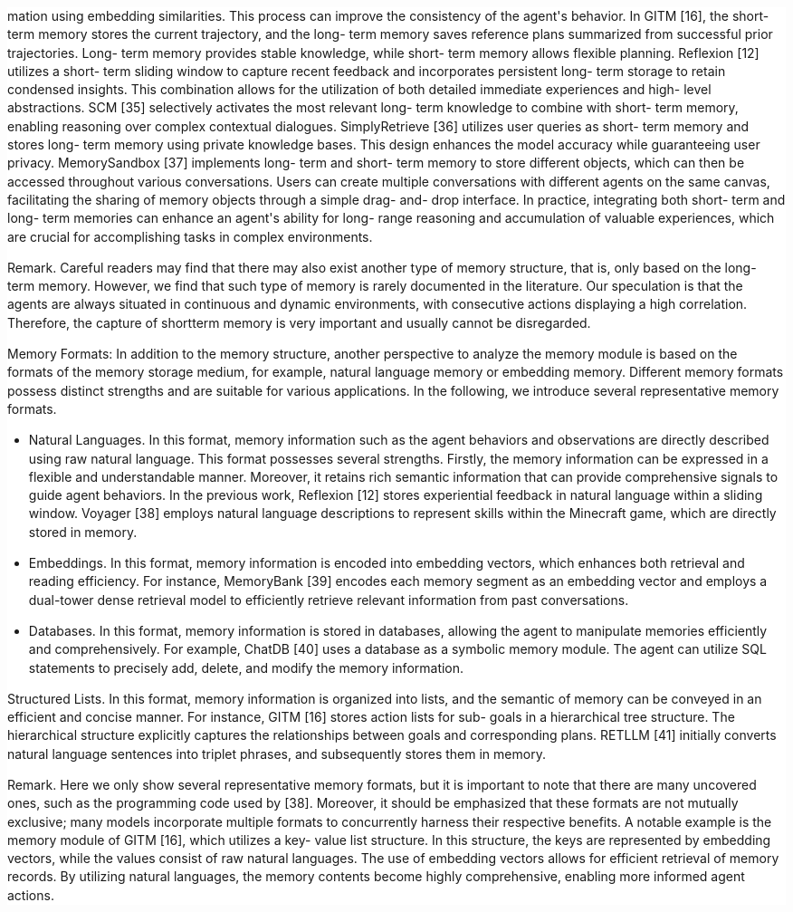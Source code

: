 mation using embedding similarities. This process can improve the consistency of the agent's behavior. In GITM [16], the short- term memory stores the current trajectory, and the long- term memory saves reference plans summarized from successful prior trajectories. Long- term memory provides stable knowledge, while short- term memory allows flexible planning. Reflexion [12] utilizes a short- term sliding window to capture recent feedback and incorporates persistent long- term storage to retain condensed insights. This combination allows for the utilization of both detailed immediate experiences and high- level abstractions. SCM [35] selectively activates the most relevant long- term knowledge to combine with short- term memory, enabling reasoning over complex contextual dialogues. SimplyRetrieve [36] utilizes user queries as short- term memory and stores long- term memory using private knowledge bases. This design enhances the model accuracy while guaranteeing user privacy. MemorySandbox [37] implements long- term and short- term memory to store different objects, which can then be accessed throughout various conversations. Users can create multiple conversations with different agents on the same canvas, facilitating the sharing of memory objects through a simple drag- and- drop interface. In practice, integrating both short- term and long- term memories can enhance an agent's ability for long- range reasoning and accumulation of valuable experiences, which are crucial for accomplishing tasks in complex environments.

Remark. Careful readers may find that there may also exist another type of memory structure, that is, only based on the long- term memory. However, we find that such type of memory is rarely documented in the literature. Our speculation is that the agents are always situated in continuous and dynamic environments, with consecutive actions displaying a high correlation. Therefore, the capture of shortterm memory is very important and usually cannot be disregarded.

Memory Formats: In addition to the memory structure, another perspective to analyze the memory module is based on the formats of the memory storage medium, for example, natural language memory or embedding memory. Different memory formats possess distinct strengths and are suitable for various applications. In the following, we introduce several representative memory formats.

- Natural Languages. In this format, memory information such as the agent behaviors and observations are directly described using raw natural language. This format possesses several strengths. Firstly, the memory information can be expressed in a flexible and understandable manner. Moreover, it retains rich semantic information that can provide comprehensive signals to guide agent behaviors. In the previous work, Reflexion [12] stores experiential feedback in natural language within a sliding window. Voyager [38] employs natural language descriptions to represent skills within the Minecraft game, which are directly stored in memory.

- Embeddings. In this format, memory information is encoded into embedding vectors, which enhances both retrieval and reading efficiency. For instance, MemoryBank [39] encodes each memory segment as an embedding vector and employs a dual-tower dense retrieval model to efficiently retrieve relevant information from past conversations.

- Databases. In this format, memory information is stored in databases, allowing the agent to manipulate memories efficiently and comprehensively. For example, ChatDB [40] uses a database as a symbolic memory module. The agent can utilize SQL statements to precisely add, delete, and modify the memory information.

Structured Lists. In this format, memory information is organized into lists, and the semantic of memory can be conveyed in an efficient and concise manner. For instance, GITM [16] stores action lists for sub- goals in a hierarchical tree structure. The hierarchical structure explicitly captures the relationships between goals and corresponding plans. RETLLM [41] initially converts natural language sentences into triplet phrases, and subsequently stores them in memory.

Remark. Here we only show several representative memory formats, but it is important to note that there are many uncovered ones, such as the programming code used by [38]. Moreover, it should be emphasized that these formats are not mutually exclusive; many models incorporate multiple formats to concurrently harness their respective benefits. A notable example is the memory module of GITM [16], which utilizes a key- value list structure. In this structure, the keys are represented by embedding vectors, while the values consist of raw natural languages. The use of embedding vectors allows for efficient retrieval of memory records. By utilizing natural languages, the memory contents become highly comprehensive, enabling more informed agent actions.
